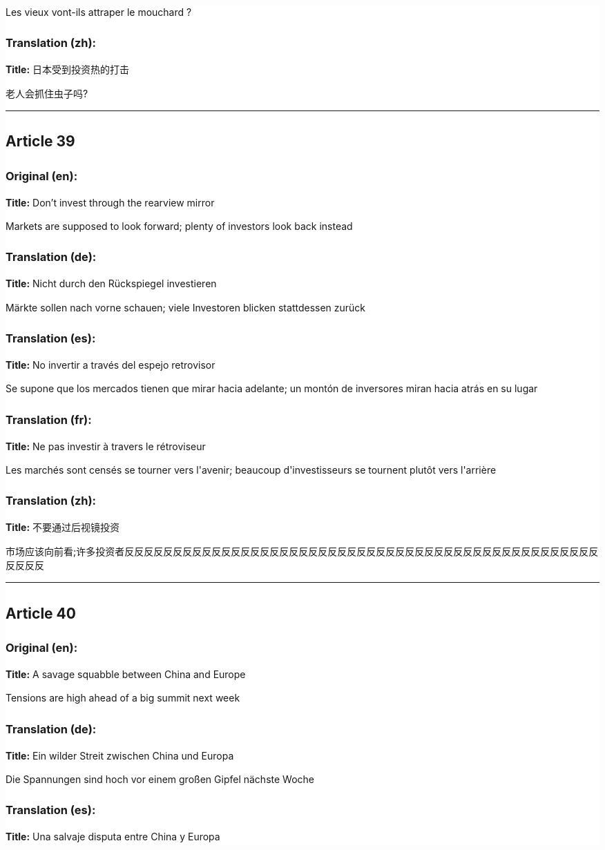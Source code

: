 Les vieux vont-ils attraper le mouchard ?

### Translation (zh):
**Title:** 日本受到投资热的打击

老人会抓住虫子吗?

---

## Article 39
### Original (en):
**Title:** Don’t invest through the rearview mirror

Markets are supposed to look forward; plenty of investors look back instead

### Translation (de):
**Title:** Nicht durch den Rückspiegel investieren

Märkte sollen nach vorne schauen; viele Investoren blicken stattdessen zurück

### Translation (es):
**Title:** No invertir a través del espejo retrovisor

Se supone que los mercados tienen que mirar hacia adelante; un montón de inversores miran hacia atrás en su lugar

### Translation (fr):
**Title:** Ne pas investir à travers le rétroviseur

Les marchés sont censés se tourner vers l'avenir; beaucoup d'investisseurs se tournent plutôt vers l'arrière

### Translation (zh):
**Title:** 不要通过后视镜投资

市场应该向前看;许多投资者反反反反反反反反反反反反反反反反反反反反反反反反反反反反反反反反反反反反反反反反反反反反反反反反反反反反反

---

## Article 40
### Original (en):
**Title:** A savage squabble between China and Europe

Tensions are high ahead of a big summit next week

### Translation (de):
**Title:** Ein wilder Streit zwischen China und Europa

Die Spannungen sind hoch vor einem großen Gipfel nächste Woche

### Translation (es):
**Title:** Una salvaje disputa entre China y Europa
